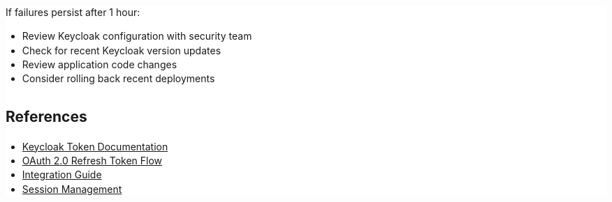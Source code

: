 If failures persist after 1 hour:
- Review Keycloak configuration with security team
- Check for recent Keycloak version updates
- Review application code changes
- Consider rolling back recent deployments

## References

- [Keycloak Token Documentation](https://www.keycloak.org/docs/latest/server_admin/#_timeouts)
- [OAuth 2.0 Refresh Token Flow](https://datatracker.ietf.org/doc/html/rfc6749#section-6)
- [Integration Guide](../integrations/keycloak.md)
- [Session Management](../src/mcp_server_langgraph/auth/session.py)
